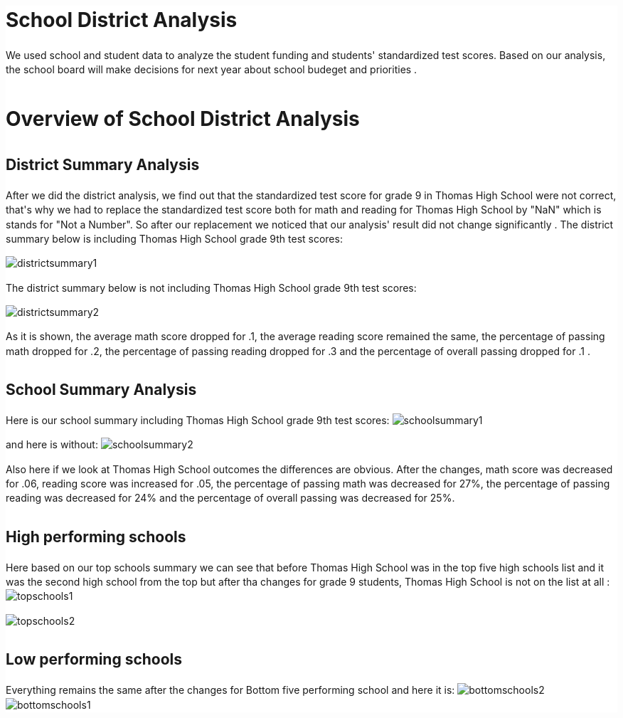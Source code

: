 # School District Analysis
We used school and student data to analyze the student funding and students' standardized test scores. Based on our analysis, the school board will make decisions for next year about school budeget and priorities .
# Overview of School District Analysis

## District Summary Analysis
After we did the district analysis, we find out that the standardized test score for grade 9 in Thomas High School were not correct, that's why we had to replace the standardized test score both for math and reading for Thomas High School by "NaN" which is stands for "Not a Number". So after our replacement we noticed that our analysis' result did not change significantly .
The district summary below is including Thomas High School grade 9th test scores:

<img width="820" alt="districtsummary1" src="https://user-images.githubusercontent.com/100812201/161197483-551b2123-b91a-4301-9f30-27b41c47113c.png">

The district summary below is not including Thomas High School grade 9th test scores:

<img width="829" alt="districtsummary2" src="https://user-images.githubusercontent.com/100812201/161197678-a0511dd4-916e-40c6-ac5e-c5592b596008.png">

As it is shown, the average math score dropped for .1, the average reading score remained the same, the percentage of passing math dropped for .2, the percentage of passing reading dropped for .3 and the percentage of overall passing dropped for .1 . 

## School Summary Analysis
Here is our school summary including Thomas High School grade 9th test scores:
<img width="1007" alt="schoolsummary1" src="https://user-images.githubusercontent.com/100812201/161198820-0b7f98df-3129-4f55-97fd-757e7905cb3c.png">

and here is without:
<img width="1009" alt="schoolsummary2" src="https://user-images.githubusercontent.com/100812201/161198907-e51fa82d-2e24-450a-89f9-36a5797351bc.png">

Also here if we look at Thomas High School outcomes the differences are obvious. After the changes, math score was decreased  for .06, reading score was increased for .05, the percentage of passing math was decreased for 27%, the percentage of passing reading was decreased for 24% and the percentage of overall passing was decreased for 25%. 
## High performing schools
Here based on our top schools summary we can see that before Thomas High School was in the top five high schools list and it was the second high school from the top but after tha changes for grade 9 students, Thomas High School is not on the list at all :
<img width="1007" alt="topschools1" src="https://user-images.githubusercontent.com/100812201/161200491-8525b24d-7e4a-47b8-be7a-0b791c79e816.png">

<img width="1004" alt="topschools2" src="https://user-images.githubusercontent.com/100812201/161200512-acb3c250-b277-445c-a09b-a91f8d197669.png">

## Low performing schools
Everything remains the same after the changes for Bottom five performing school and here it is:
<img width="997" alt="bottomschools2" src="https://user-images.githubusercontent.com/100812201/161201350-4250b707-efd8-452f-995f-5ad7199b34fe.png">
<img width="1005" alt="bottomschools1" src="https://user-images.githubusercontent.com/100812201/161201363-9b402f71-706e-4ab0-a6c0-c08cc8ddd27e.png">
